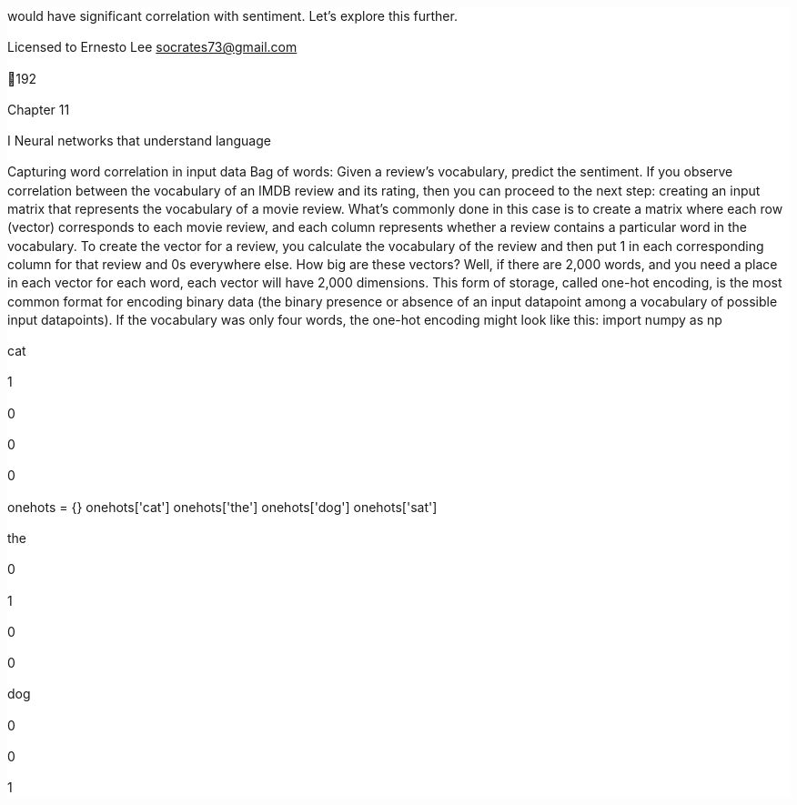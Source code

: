 would have significant correlation with sentiment. Let’s explore this further.

Licensed to Ernesto Lee <socrates73@gmail.com>

192

Chapter 11

I Neural networks that understand language

Capturing word correlation in input data
Bag of words: Given a review’s vocabulary, predict the sentiment.
If you observe correlation between the vocabulary of an IMDB review and its rating, then
you can proceed to the next step: creating an input matrix that represents the vocabulary of
a movie review.
What’s commonly done in this case is to create a matrix where each row (vector)
corresponds to each movie review, and each column represents whether a review contains
a particular word in the vocabulary. To create the vector for a review, you calculate the
vocabulary of the review and then put 1 in each corresponding column for that review
and 0s everywhere else. How big are these vectors? Well, if there are 2,000 words, and you
need a place in each vector for each word, each vector will have 2,000 dimensions.
This form of storage, called one-hot encoding, is the most common format for encoding
binary data (the binary presence or absence of an input datapoint among a vocabulary of
possible input datapoints). If the vocabulary was only four words, the one-hot encoding
might look like this:
import numpy as np

cat

1

0

0

0

onehots = {}
onehots['cat']
onehots['the']
onehots['dog']
onehots['sat']

the

0

1

0

0

dog

0

0

1
